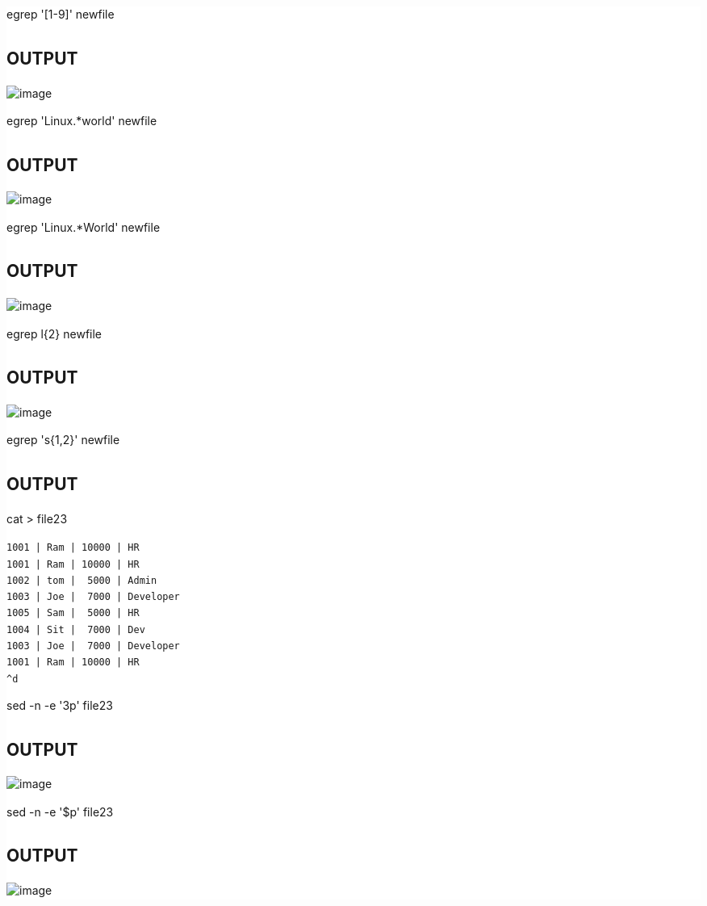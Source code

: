 

egrep '[1-9]' newfile 
## OUTPUT
![image](https://github.com/user-attachments/assets/9dfc6d04-d1e1-4228-902f-2b656ccf8621)



egrep 'Linux.*world' newfile 
## OUTPUT

![image](https://github.com/user-attachments/assets/c54991c2-683d-46f9-9d97-50254dabff03)

egrep 'Linux.*World' newfile 
## OUTPUT
![image](https://github.com/user-attachments/assets/d1fb60ae-eb46-4da7-981f-0105177bc0c8)


egrep l{2} newfile
## OUTPUT
![image](https://github.com/user-attachments/assets/33ce21d9-a6b3-45b1-a26e-a1af2a98dfbf)



egrep 's{1,2}' newfile
## OUTPUT 


cat > file23
```
1001 | Ram | 10000 | HR
1001 | Ram | 10000 | HR
1002 | tom |  5000 | Admin
1003 | Joe |  7000 | Developer
1005 | Sam |  5000 | HR
1004 | Sit |  7000 | Dev
1003 | Joe |  7000 | Developer
1001 | Ram | 10000 | HR
^d
```


sed -n -e '3p' file23
## OUTPUT

![image](https://github.com/user-attachments/assets/2c4d6701-90cf-4044-8e0a-9c47bc529f5b)


sed -n -e '$p' file23
## OUTPUT
![image](https://github.com/user-attachments/assets/a5aacd71-f6f7-4428-86bc-01904c2e0ac4)
